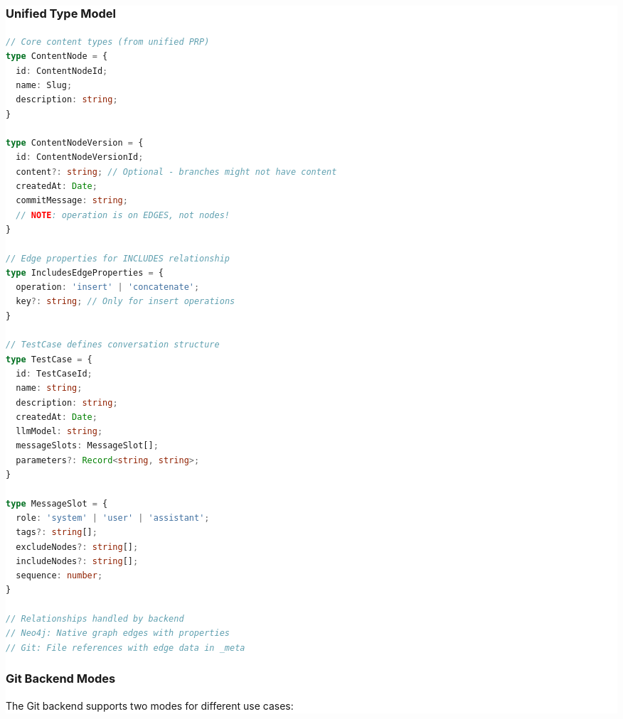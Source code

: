 ### Unified Type Model

```typescript
// Core content types (from unified PRP)
type ContentNode = {
  id: ContentNodeId;
  name: Slug;
  description: string;
}

type ContentNodeVersion = {
  id: ContentNodeVersionId;
  content?: string; // Optional - branches might not have content
  createdAt: Date;
  commitMessage: string;
  // NOTE: operation is on EDGES, not nodes!
}

// Edge properties for INCLUDES relationship
type IncludesEdgeProperties = {
  operation: 'insert' | 'concatenate';
  key?: string; // Only for insert operations
}

// TestCase defines conversation structure
type TestCase = {
  id: TestCaseId;
  name: string;
  description: string;
  createdAt: Date;
  llmModel: string;
  messageSlots: MessageSlot[];
  parameters?: Record<string, string>;
}

type MessageSlot = {
  role: 'system' | 'user' | 'assistant';
  tags?: string[];
  excludeNodes?: string[];
  includeNodes?: string[];
  sequence: number;
}

// Relationships handled by backend
// Neo4j: Native graph edges with properties
// Git: File references with edge data in _meta
```

### Git Backend Modes

The Git backend supports two modes for different use cases:
